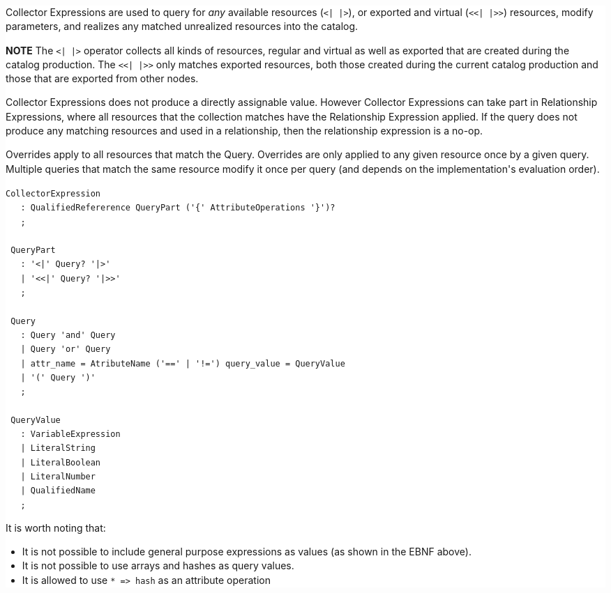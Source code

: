 Collector Expressions are used to query for *any* available resources (`<| |>`), or
exported and virtual (`<<| |>>`) resources, modify parameters, and realizes any matched
unrealized resources into the catalog.

**NOTE** The `<| |>` operator collects all kinds of resources, regular and virtual
as well as exported that are created during the catalog production. The `<<| |>>` only
matches exported resources, both those created during the current catalog production and those
that are exported from other nodes.

Collector Expressions does not produce a directly assignable value. However Collector
Expressions can take part in Relationship Expressions, where all resources that
the collection matches have the Relationship Expression applied. If the query
does not produce any matching resources and used in a relationship, then the
relationship expression is a no-op.

Overrides apply to all resources that match the Query. Overrides are only applied to
any given resource once by a given query. Multiple queries that match the
same resource modify it once per query (and depends on the implementation's
evaluation order).

    CollectorExpression
       : QualifiedRefererence QueryPart ('{' AttributeOperations '}')?
       ;
       
     QueryPart
       : '<|' Query? '|>'
       | '<<|' Query? '|>>'
       ;

     Query
       : Query 'and' Query
       | Query 'or' Query
       | attr_name = AtributeName ('==' | '!=') query_value = QueryValue
       | '(' Query ')'
       ;
     
     QueryValue
       : VariableExpression
       | LiteralString
       | LiteralBoolean
       | LiteralNumber
       | QualifiedName
       ;

It is worth noting that:

* It is not possible to include general purpose expressions as values (as shown
  in the EBNF above).
* It is not possible to use arrays and hashes as query values.
* It is allowed to use `* => hash` as an attribute operation
